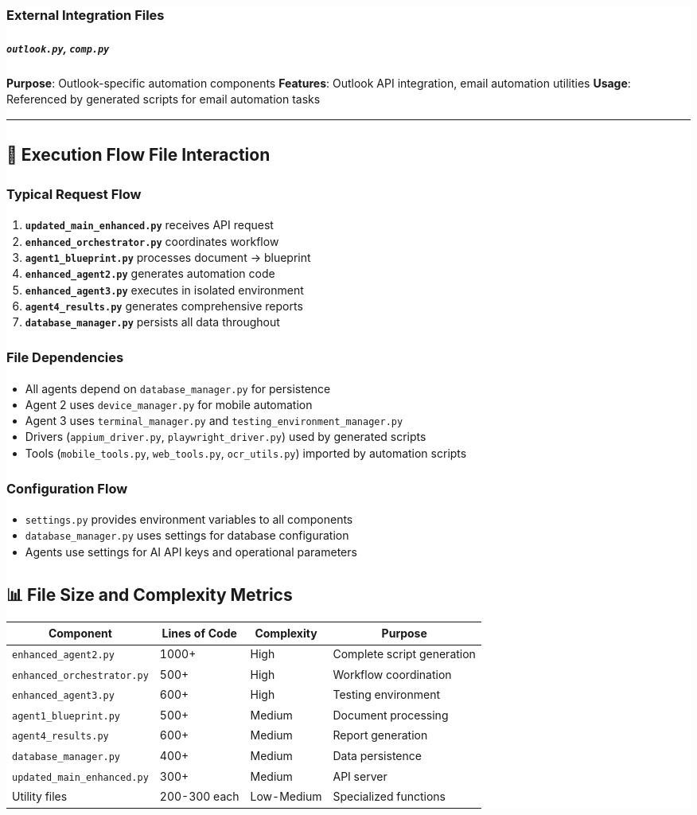 ### External Integration Files

##### `outlook.py`, `comp.py`
**Purpose**: Outlook-specific automation components
**Features**: Outlook API integration, email automation utilities
**Usage**: Referenced by generated scripts for email automation tasks

---

## 🚀 Execution Flow File Interaction

### Typical Request Flow
1. **`updated_main_enhanced.py`** receives API request
2. **`enhanced_orchestrator.py`** coordinates workflow
3. **`agent1_blueprint.py`** processes document → blueprint
4. **`enhanced_agent2.py`** generates automation code
5. **`enhanced_agent3.py`** executes in isolated environment
6. **`agent4_results.py`** generates comprehensive reports
7. **`database_manager.py`** persists all data throughout

### File Dependencies
- All agents depend on `database_manager.py` for persistence
- Agent 2 uses `device_manager.py` for mobile automation
- Agent 3 uses `terminal_manager.py` and `testing_environment_manager.py`
- Drivers (`appium_driver.py`, `playwright_driver.py`) used by generated scripts
- Tools (`mobile_tools.py`, `web_tools.py`, `ocr_utils.py`) imported by automation scripts

### Configuration Flow
- `settings.py` provides environment variables to all components
- `database_manager.py` uses settings for database configuration
- Agents use settings for AI API keys and operational parameters

## 📊 File Size and Complexity Metrics

| Component | Lines of Code | Complexity | Purpose |
|-----------|---------------|------------|---------|
| `enhanced_agent2.py` | 1000+ | High | Complete script generation |
| `enhanced_orchestrator.py` | 500+ | High | Workflow coordination |
| `enhanced_agent3.py` | 600+ | High | Testing environment |
| `agent1_blueprint.py` | 500+ | Medium | Document processing |
| `agent4_results.py` | 600+ | Medium | Report generation |
| `database_manager.py` | 400+ | Medium | Data persistence |
| `updated_main_enhanced.py` | 300+ | Medium | API server |
| Utility files | 200-300 each | Low-Medium | Specialized functions |
